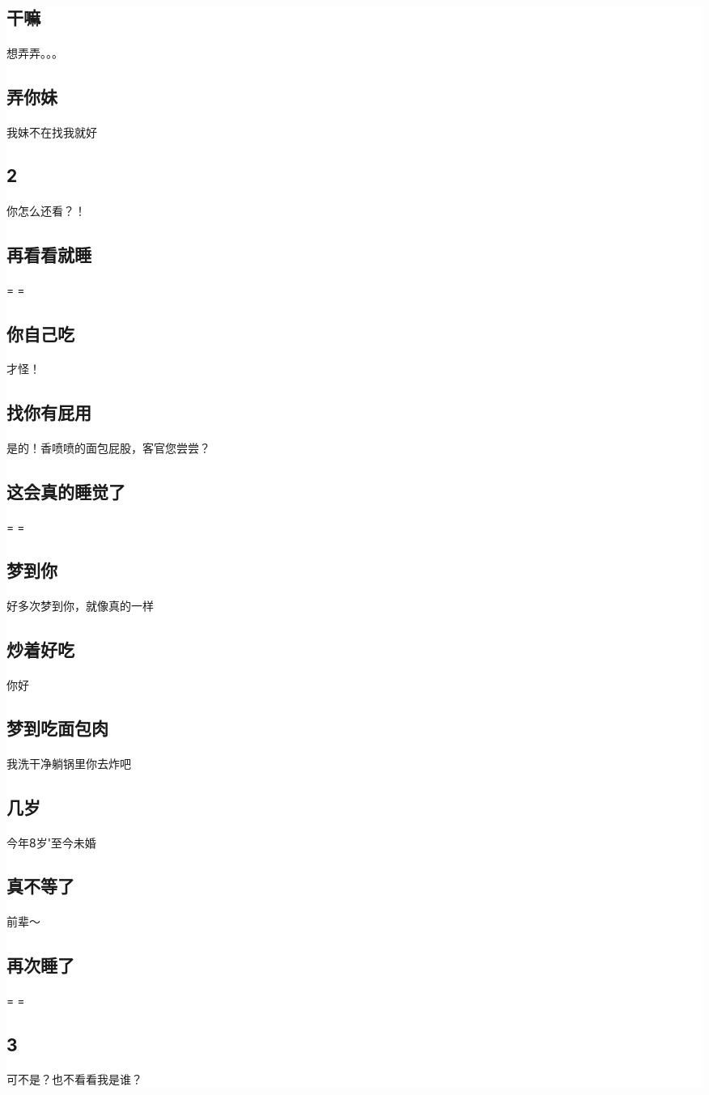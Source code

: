 ## 干嘛
想弄弄。。。

## 弄你妹
我妹不在找我就好

## 2
你怎么还看？！

## 再看看就睡
= =

## 你自己吃
才怪！

## 找你有屁用
是的！香喷喷的面包屁股，客官您尝尝？

## 这会真的睡觉了
= =

## 梦到你
好多次梦到你，就像真的一样

## 炒着好吃
你好

## 梦到吃面包肉
我洗干净躺锅里你去炸吧

## 几岁
今年8岁'至今未婚

## 真不等了
前辈～

## 再次睡了
= =

## 3
可不是？也不看看我是谁？
